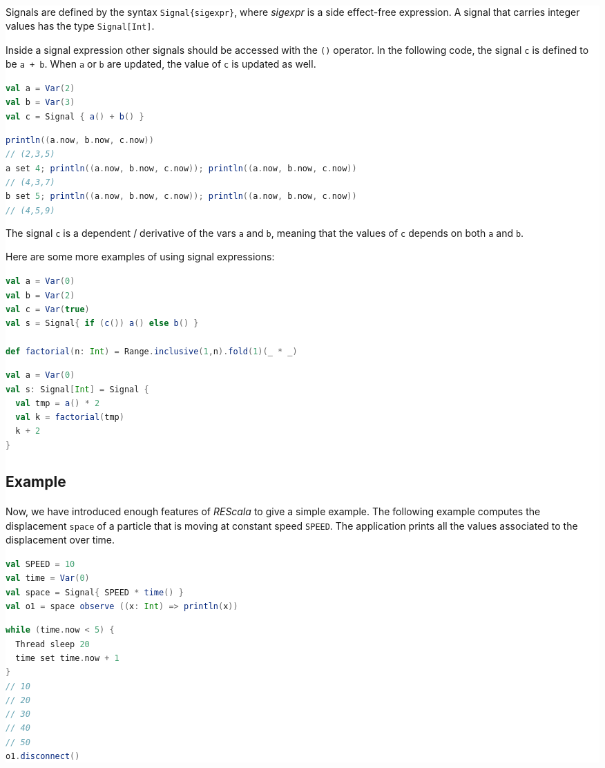 Signals are defined by the syntax `Signal{sigexpr}`, where _sigexpr_ is a side effect-free expression.
A signal that carries integer values has the type `Signal[Int]`.

Inside a signal expression other signals should be accessed with the `()` operator.
In the following code, the signal `c` is defined to be `a + b`.
When `a` or `b` are updated, the value of `c` is updated as well.

```scala
val a = Var(2)
val b = Var(3)
val c = Signal { a() + b() }
```
```scala
println((a.now, b.now, c.now))
// (2,3,5)
a set 4; println((a.now, b.now, c.now)); println((a.now, b.now, c.now))
// (4,3,7)
b set 5; println((a.now, b.now, c.now)); println((a.now, b.now, c.now))
// (4,5,9)
```

The signal `c` is a dependent / derivative of the vars `a` and `b`, meaning that the values of `c` depends on both `a` and `b`.

Here are some more examples of using signal expressions:

```scala
val a = Var(0)
val b = Var(2)
val c = Var(true)
val s = Signal{ if (c()) a() else b() }

def factorial(n: Int) = Range.inclusive(1,n).fold(1)(_ * _)
```

```scala
val a = Var(0)
val s: Signal[Int] = Signal {
  val tmp = a() * 2
  val k = factorial(tmp)
  k + 2
}
```

## Example

Now, we have introduced enough features of _REScala_ to give a simple example.
The following example computes the displacement `space` of a particle that is moving at constant speed `SPEED`.
The application prints all the values associated to the displacement over time.

```scala
val SPEED = 10
val time = Var(0)
val space = Signal{ SPEED * time() }
val o1 = space observe ((x: Int) => println(x))
```
```scala
while (time.now < 5) {
  Thread sleep 20
  time set time.now + 1
}
// 10
// 20
// 30
// 40
// 50
o1.disconnect()
```